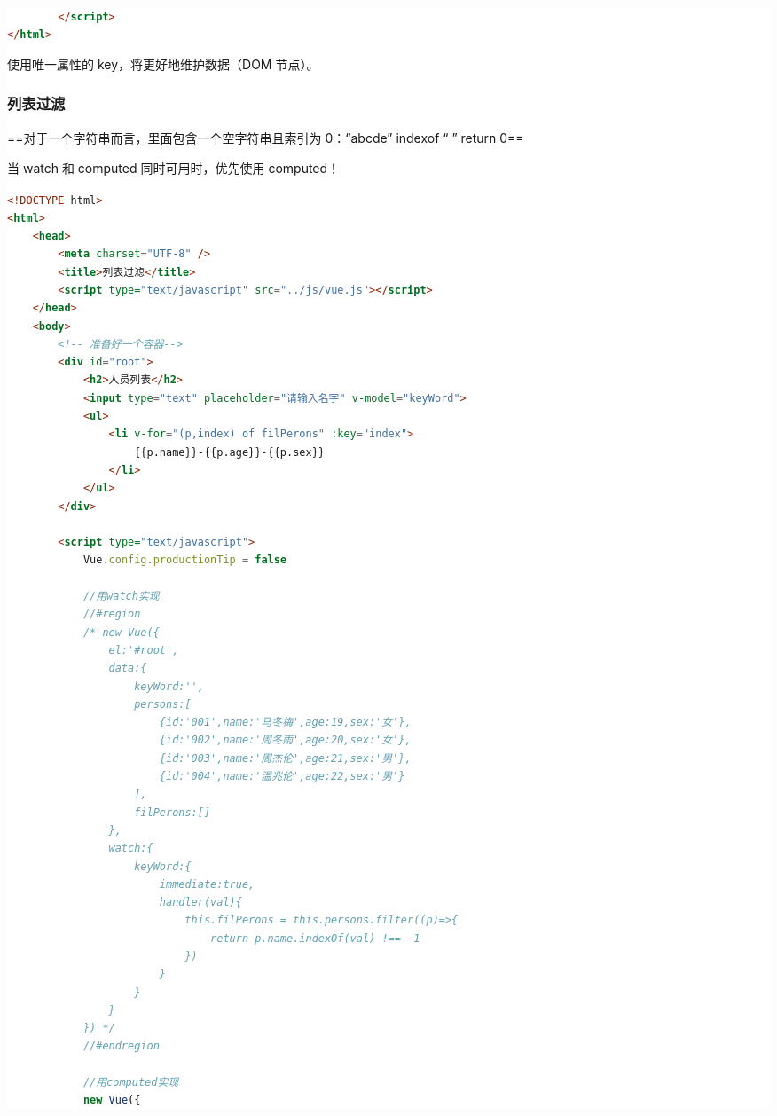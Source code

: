 ```html
		</script>
</html>
```

使用唯一属性的 key，将更好地维护数据（DOM 节点）。



### 列表过滤

==对于一个字符串而言，里面包含一个空字符串且索引为 0：“abcde” indexof “ ” return 0==

当 watch 和 computed 同时可用时，优先使用 computed！

```html
<!DOCTYPE html>
<html>
	<head>
		<meta charset="UTF-8" />
		<title>列表过滤</title>
		<script type="text/javascript" src="../js/vue.js"></script>
	</head>
	<body>
		<!-- 准备好一个容器-->
		<div id="root">
			<h2>人员列表</h2>
			<input type="text" placeholder="请输入名字" v-model="keyWord">
			<ul>
				<li v-for="(p,index) of filPerons" :key="index">
					{{p.name}}-{{p.age}}-{{p.sex}}
				</li>
			</ul>
		</div>

		<script type="text/javascript">
			Vue.config.productionTip = false
			
			//用watch实现
			//#region 
			/* new Vue({
				el:'#root',
				data:{
					keyWord:'',
					persons:[
						{id:'001',name:'马冬梅',age:19,sex:'女'},
						{id:'002',name:'周冬雨',age:20,sex:'女'},
						{id:'003',name:'周杰伦',age:21,sex:'男'},
						{id:'004',name:'温兆伦',age:22,sex:'男'}
					],
					filPerons:[]
				},
				watch:{
					keyWord:{
						immediate:true,
						handler(val){
							this.filPerons = this.persons.filter((p)=>{
								return p.name.indexOf(val) !== -1
							})
						}
					}
				}
			}) */
			//#endregion
			
			//用computed实现
			new Vue({
```
